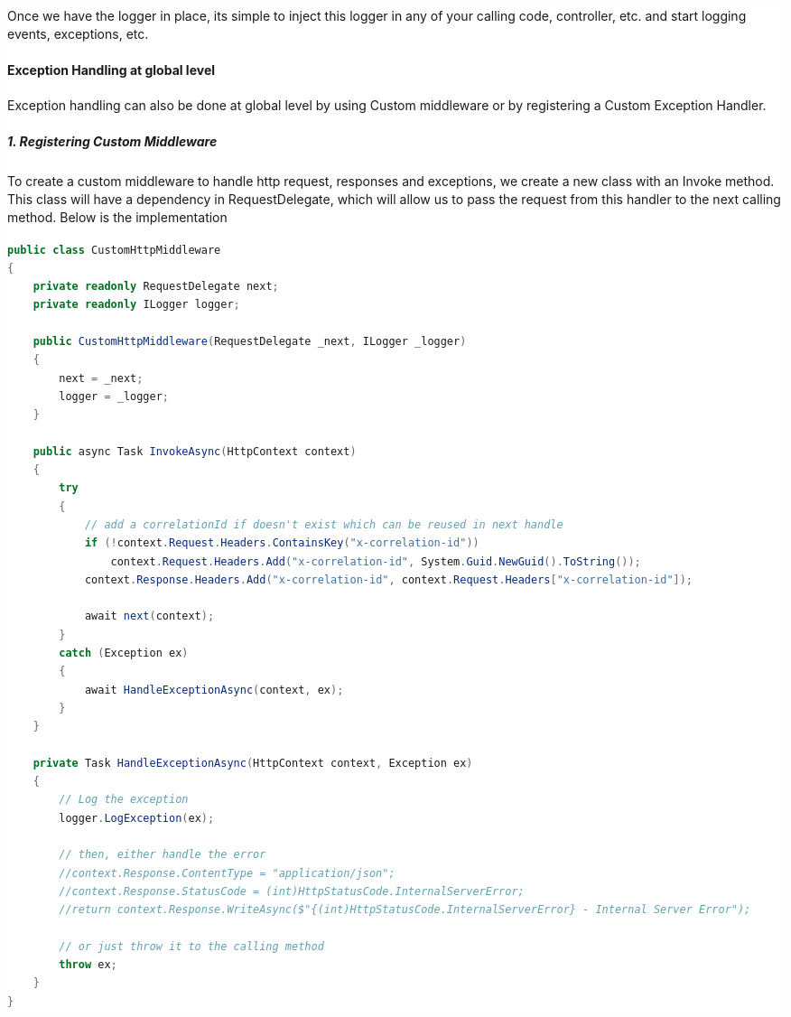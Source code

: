 Once we have the logger in place, its simple to inject this logger in any of your calling code, controller, etc. and start logging events, exceptions, etc.

#### Exception Handling at global level
Exception handling can also be done at global level by using Custom middleware or by registering a Custom Exception Handler. 

##### 1. Registering Custom Middleware
To create a custom middleware to handle http request, responses and exceptions, we create a new class with an Invoke method. This class will have a dependency in RequestDelegate, which will allow us to pass the request from this handler to the next calling method. Below is the implementation 

```C#
public class CustomHttpMiddleware
{
    private readonly RequestDelegate next;
    private readonly ILogger logger;

    public CustomHttpMiddleware(RequestDelegate _next, ILogger _logger)
    {
        next = _next;
        logger = _logger;
    }

    public async Task InvokeAsync(HttpContext context)
    {
        try
        {
            // add a correlationId if doesn't exist which can be reused in next handle
            if (!context.Request.Headers.ContainsKey("x-correlation-id"))
                context.Request.Headers.Add("x-correlation-id", System.Guid.NewGuid().ToString());
            context.Response.Headers.Add("x-correlation-id", context.Request.Headers["x-correlation-id"]);

            await next(context);
        }
        catch (Exception ex)
        {
            await HandleExceptionAsync(context, ex);
        }
    }

    private Task HandleExceptionAsync(HttpContext context, Exception ex)
    {
        // Log the exception 
        logger.LogException(ex);

        // then, either handle the error 
        //context.Response.ContentType = "application/json";
        //context.Response.StatusCode = (int)HttpStatusCode.InternalServerError;
        //return context.Response.WriteAsync($"{(int)HttpStatusCode.InternalServerError} - Internal Server Error");

        // or just throw it to the calling method
        throw ex;
    }
}
```
